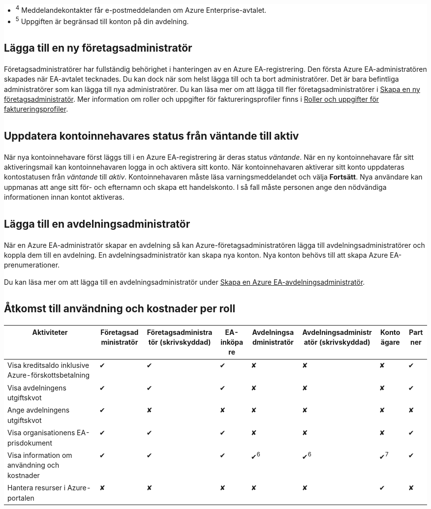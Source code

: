 - <sup>4</sup> Meddelandekontakter får e-postmeddelanden om Azure Enterprise-avtalet.
- <sup>5</sup> Uppgiften är begränsad till konton på din avdelning.

## <a name="add-a-new-enterprise-administrator"></a>Lägga till en ny företagsadministratör

Företagsadministratörer har fullständig behörighet i hanteringen av en Azure EA-registrering. Den första Azure EA-administratören skapades när EA-avtalet tecknades. Du kan dock när som helst lägga till och ta bort administratörer. Det är bara befintliga administratörer som kan lägga till nya administratörer. Du kan läsa mer om att lägga till fler företagsadministratörer i [Skapa en ny företagsadministratör](ea-portal-administration.md#create-another-enterprise-administrator). Mer information om roller och uppgifter för faktureringsprofiler finns i [Roller och uppgifter för faktureringsprofiler](understand-mca-roles.md#billing-profile-roles-and-tasks).

## <a name="update-account-owner-state-from-pending-to-active"></a>Uppdatera kontoinnehavares status från väntande till aktiv

När nya kontoinnehavare först läggs till i en Azure EA-registrering är deras status _väntande_. När en ny kontoinnehavare får sitt aktiveringsmail kan kontoinnehavaren logga in och aktivera sitt konto. När kontoinnehavaren aktiverar sitt konto uppdateras kontostatusen från _väntande_ till _aktiv_. Kontoinnehavaren måste läsa varningsmeddelandet och välja **Fortsätt**. Nya användare kan uppmanas att ange sitt för- och efternamn och skapa ett handelskonto. I så fall måste personen ange den nödvändiga informationen innan kontot aktiveras.

## <a name="add-a-department-admin"></a>Lägga till en avdelningsadministratör

När en Azure EA-administratör skapar en avdelning så kan Azure-företagsadministratören lägga till avdelningsadministratörer och koppla dem till en avdelning. En avdelningsadministratör kan skapa nya konton. Nya konton behövs till att skapa Azure EA-prenumerationer.

Du kan läsa mer om att lägga till en avdelningsadministratör under [Skapa en Azure EA-avdelningsadministratör](ea-portal-administration.md#add-a-department-administrator).

## <a name="usage-and-costs-access-by-role"></a>Åtkomst till användning och kostnader per roll

|Aktiviteter| Företagsadministratör|Företagsadministratör (skrivskyddad)|EA-inköpare|Avdelningsadministratör|Avdelningsadministratör (skrivskyddad) |Kontoägare| Partner|
|---|---|---|---|---|---|---|---|
|Visa kreditsaldo inklusive Azure-förskottsbetalning|✔|✔|✔|✘|✘|✘|✔|
|Visa avdelningens utgiftskvot|✔|✔|✔|✘|✘|✘|✔|
|Ange avdelningens utgiftskvot|✔|✘|✘|✘|✘|✘|✘|
|Visa organisationens EA-prisdokument|✔|✔|✔|✘|✘|✘|✔|
|Visa information om användning och kostnader|✔|✔|✔|✔<sup>6</sup>|✔<sup>6</sup>|✔<sup>7</sup>|✔|
|Hantera resurser i Azure-portalen|✘|✘|✘|✘|✘|✔|✘|
